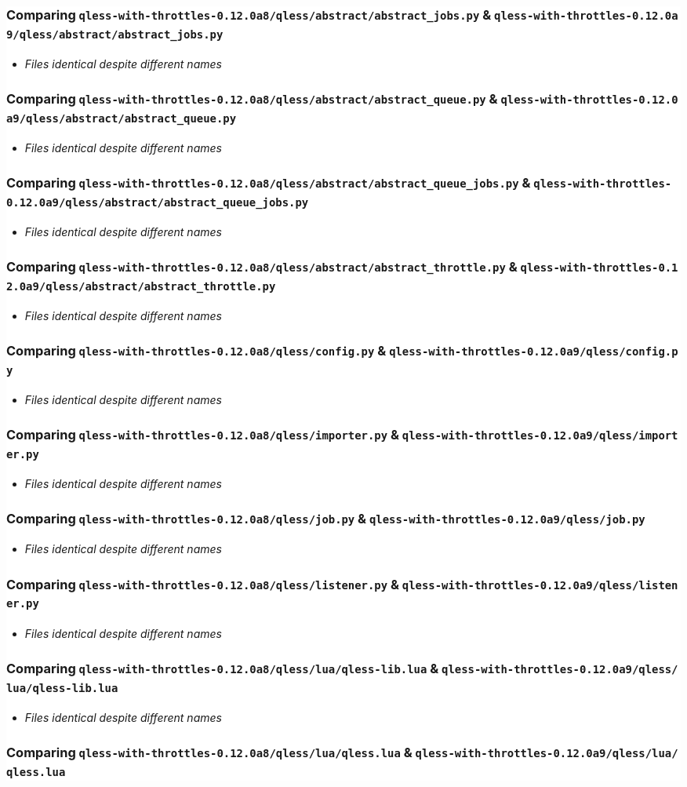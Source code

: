 
### Comparing `qless-with-throttles-0.12.0a8/qless/abstract/abstract_jobs.py` & `qless-with-throttles-0.12.0a9/qless/abstract/abstract_jobs.py`

 * *Files identical despite different names*

### Comparing `qless-with-throttles-0.12.0a8/qless/abstract/abstract_queue.py` & `qless-with-throttles-0.12.0a9/qless/abstract/abstract_queue.py`

 * *Files identical despite different names*

### Comparing `qless-with-throttles-0.12.0a8/qless/abstract/abstract_queue_jobs.py` & `qless-with-throttles-0.12.0a9/qless/abstract/abstract_queue_jobs.py`

 * *Files identical despite different names*

### Comparing `qless-with-throttles-0.12.0a8/qless/abstract/abstract_throttle.py` & `qless-with-throttles-0.12.0a9/qless/abstract/abstract_throttle.py`

 * *Files identical despite different names*

### Comparing `qless-with-throttles-0.12.0a8/qless/config.py` & `qless-with-throttles-0.12.0a9/qless/config.py`

 * *Files identical despite different names*

### Comparing `qless-with-throttles-0.12.0a8/qless/importer.py` & `qless-with-throttles-0.12.0a9/qless/importer.py`

 * *Files identical despite different names*

### Comparing `qless-with-throttles-0.12.0a8/qless/job.py` & `qless-with-throttles-0.12.0a9/qless/job.py`

 * *Files identical despite different names*

### Comparing `qless-with-throttles-0.12.0a8/qless/listener.py` & `qless-with-throttles-0.12.0a9/qless/listener.py`

 * *Files identical despite different names*

### Comparing `qless-with-throttles-0.12.0a8/qless/lua/qless-lib.lua` & `qless-with-throttles-0.12.0a9/qless/lua/qless-lib.lua`

 * *Files identical despite different names*

### Comparing `qless-with-throttles-0.12.0a8/qless/lua/qless.lua` & `qless-with-throttles-0.12.0a9/qless/lua/qless.lua`
